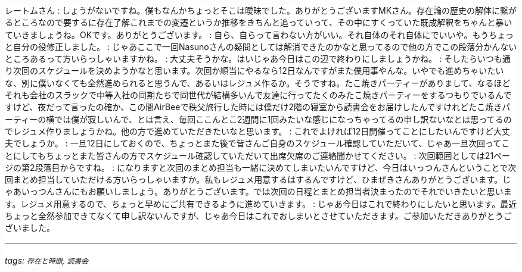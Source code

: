 レートムさん
:   しょうがないですね。僕もなんかちょっとそこは曖昧でした。ありがとうございますMKさん。存在論の歴史の解体に繋がるところなので要するに存在了解これまでの変遷というか推移をきちんと追っていって、その中にすくっていた既成解釈をちゃんと暴いていきましょうね。OKです。ありがとうございます。
:   自ら、自らって言わない方がいい。それ自体のそれ自体にでいいや。もうちょっと自分の役修正しました。
:   じゃあここで一回Nasunoさんの疑問としては解消できたのかなと思ってるので他の方でこの段落分かんないところあるって方いらっしゃいますかね。
:   大丈夫そうかな。はいじゃあ今日はこの辺で終わりにしましょうかね。
:   そしたらいつも通り次回のスケジュールを決めようかなと思います。次回か順当にやるなら12日なんですがまた僕用事やんな。いやでも進めちゃいたいな、別に僕いなくても全然進められると思うんで、あるいはレジュメ作るか。そうですね。たこ焼きパーティーがありまして、なるほどそれも会社のスラックで中等入社の同期たちで同世代が結構多いんで友達に行ってたくのみたこ焼きパーティーをするつもりでいるんですけど、夜だって言ったの確か、この間AirBeeで秩父旅行した時には僕だけ2階の寝室から読書会をお届けしたんですけれどたこ焼きパーティーの横では僕が寂しいんで、とは言え、毎回ここんとこ2週間に1回みたいな感じになっちゃってるの申し訳ないなとは思ってるのでレジュメ作りましょうかね。他の方で進めていただきたいなと思います。
:   これでよければ12日開催ってことにしたいんですけど大丈夫でしょうか。
:   一旦12日にしておくので、ちょっとまた後で皆さんご自身のスケジュール確認していただいて、じゃあ一旦次回ってことにしてもちょっとまた皆さんの方でスケジュール確認していただいて出席欠席のご連絡聞かせてください。
:   次回範囲としては21ページの第2段落目からですね。
:   になりますと次回のまとめ担当も一緒に決めてしまいたいんですけど、今日はいっつんさんということで次回まとめ担当していただける方いらっしゃいますか。私もレジュメ用意するはするんですけど、ひまぜきさんありがとうございます。じゃあいっつんさんにもお願いしましょう。ありがとうございます。では次回の日程とまとめ担当者決まったのでそれでいきたいと思います。レジュメ用意するので、ちょっと早めにご共有できるように進めていきます。
:   じゃあ今日はこれで終わりにしたいと思います。最近ちょっと全然参加できてなくて申し訳ないんですが、じゃあ今日はこれでおしまいとさせていただきます。ご参加いただきありがとうございました。

----
###### tags: `存在と時間`, `読書会`